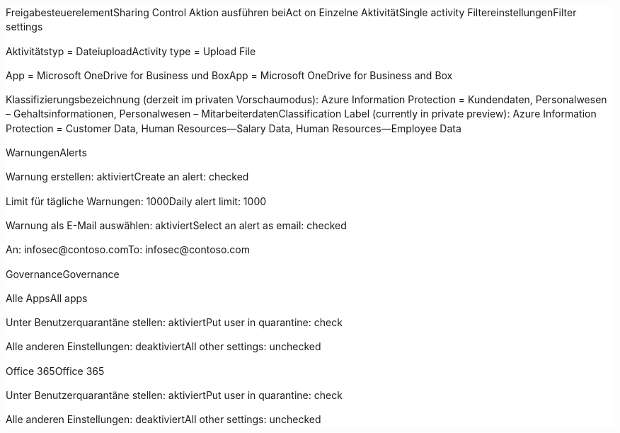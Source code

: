 <td align="left"><span data-ttu-id="bb8d1-233">Freigabesteuerelement</span><span class="sxs-lookup"><span data-stu-id="bb8d1-233">Sharing Control</span></span></td>
</tr>
<tr class="odd">
<td align="left"><span data-ttu-id="bb8d1-234">Aktion ausführen bei</span><span class="sxs-lookup"><span data-stu-id="bb8d1-234">Act on</span></span></td>
<td align="left"><span data-ttu-id="bb8d1-235">Einzelne Aktivität</span><span class="sxs-lookup"><span data-stu-id="bb8d1-235">Single activity</span></span></td>
</tr>
<tr class="even">
<td align="left"><span data-ttu-id="bb8d1-236">Filtereinstellungen</span><span class="sxs-lookup"><span data-stu-id="bb8d1-236">Filter settings</span></span></td>
<td align="left"><p><span data-ttu-id="bb8d1-237">Aktivitätstyp = Dateiupload</span><span class="sxs-lookup"><span data-stu-id="bb8d1-237">Activity type = Upload File</span></span></p>
<p><span data-ttu-id="bb8d1-238">App = Microsoft OneDrive for Business und Box</span><span class="sxs-lookup"><span data-stu-id="bb8d1-238">App = Microsoft OneDrive for Business and Box</span></span></p>
<p><span data-ttu-id="bb8d1-239">Klassifizierungsbezeichnung (derzeit im privaten Vorschaumodus): Azure Information Protection = Kundendaten, Personalwesen – Gehaltsinformationen, Personalwesen – Mitarbeiterdaten</span><span class="sxs-lookup"><span data-stu-id="bb8d1-239">Classification Label (currently in private preview): Azure Information Protection = Customer Data, Human Resources—Salary Data, Human Resources—Employee Data</span></span></p></td>
</tr>
<tr class="odd">
<td align="left"><span data-ttu-id="bb8d1-240">Warnungen</span><span class="sxs-lookup"><span data-stu-id="bb8d1-240">Alerts</span></span></td>
<td align="left"><p><span data-ttu-id="bb8d1-241">Warnung erstellen: aktiviert</span><span class="sxs-lookup"><span data-stu-id="bb8d1-241">Create an alert: checked</span></span></p>
<p><span data-ttu-id="bb8d1-242">Limit für tägliche Warnungen: 1000</span><span class="sxs-lookup"><span data-stu-id="bb8d1-242">Daily alert limit: 1000</span></span></p>
<p><span data-ttu-id="bb8d1-243">Warnung als E-Mail auswählen: aktiviert</span><span class="sxs-lookup"><span data-stu-id="bb8d1-243">Select an alert as email: checked</span></span></p>
<p><span data-ttu-id="bb8d1-244">An: infosec@contoso.com</span><span class="sxs-lookup"><span data-stu-id="bb8d1-244">To: infosec@contoso.com</span></span></p></td>
</tr>
<tr class="even">
<td align="left"><span data-ttu-id="bb8d1-245">Governance</span><span class="sxs-lookup"><span data-stu-id="bb8d1-245">Governance</span></span></td>
<td align="left"><p><span data-ttu-id="bb8d1-246">Alle Apps</span><span class="sxs-lookup"><span data-stu-id="bb8d1-246">All apps</span></span></p>
<p><span data-ttu-id="bb8d1-247">Unter Benutzerquarantäne stellen: aktiviert</span><span class="sxs-lookup"><span data-stu-id="bb8d1-247">Put user in quarantine: check</span></span></p>
<p><span data-ttu-id="bb8d1-248">Alle anderen Einstellungen: deaktiviert</span><span class="sxs-lookup"><span data-stu-id="bb8d1-248">All other settings: unchecked</span></span></p>
<p><span data-ttu-id="bb8d1-249">Office 365</span><span class="sxs-lookup"><span data-stu-id="bb8d1-249">Office 365</span></span></p>
<p><span data-ttu-id="bb8d1-250">Unter Benutzerquarantäne stellen: aktiviert</span><span class="sxs-lookup"><span data-stu-id="bb8d1-250">Put user in quarantine: check</span></span></p>
<p><span data-ttu-id="bb8d1-251">Alle anderen Einstellungen: deaktiviert</span><span class="sxs-lookup"><span data-stu-id="bb8d1-251">All other settings: unchecked</span></span></p></td>
</tr>
</tbody>
</table>
